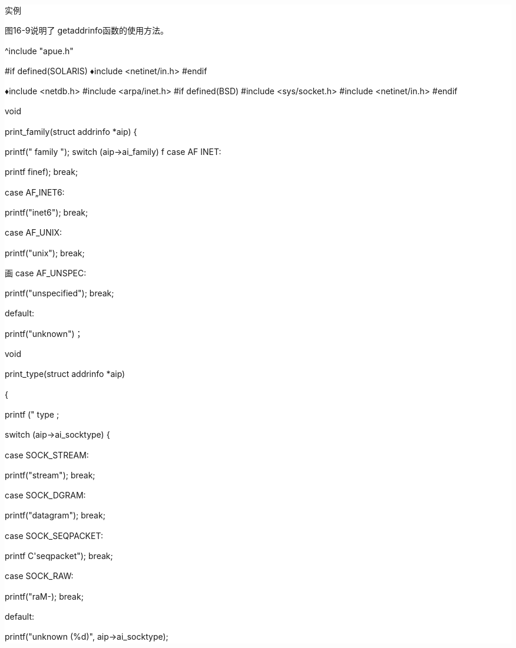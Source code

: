 实例

图16-9说明了 getaddrinfo函数的使用方法。

^include "apue.h"

\#if defined(SOLARIS) ♦include <netinet/in.h> #endif

♦include <netdb.h> #include <arpa/inet.h> #if defined(BSD) #include <sys/socket.h> #include <netinet/in.h> #endif

void

print_family(struct addrinfo *aip) {

printf(" family "); switch (aip->ai_family) f case AF INET:

printf finef); break;

case AF„INET6:

printf("inet6"); break;

case AF_UNIX:

printf("unix"); break;

画 case AF_UNSPEC:

printf("unspecified"); break;

default:

printf("unknown")；

void

print_type(struct addrinfo *aip)

{

printf (" type ;

switch (aip->ai_socktype) {

case SOCK_STREAM:

printf("stream"); break;

case SOCK_DGRAM:

printf("datagram"); break;

case SOCK_SEQPACKET:

printf C'seqpacket"); break;

case SOCK_RAW:

printf("raM-); break;

default:

printf("unknown (%d)", aip->ai_socktype);
